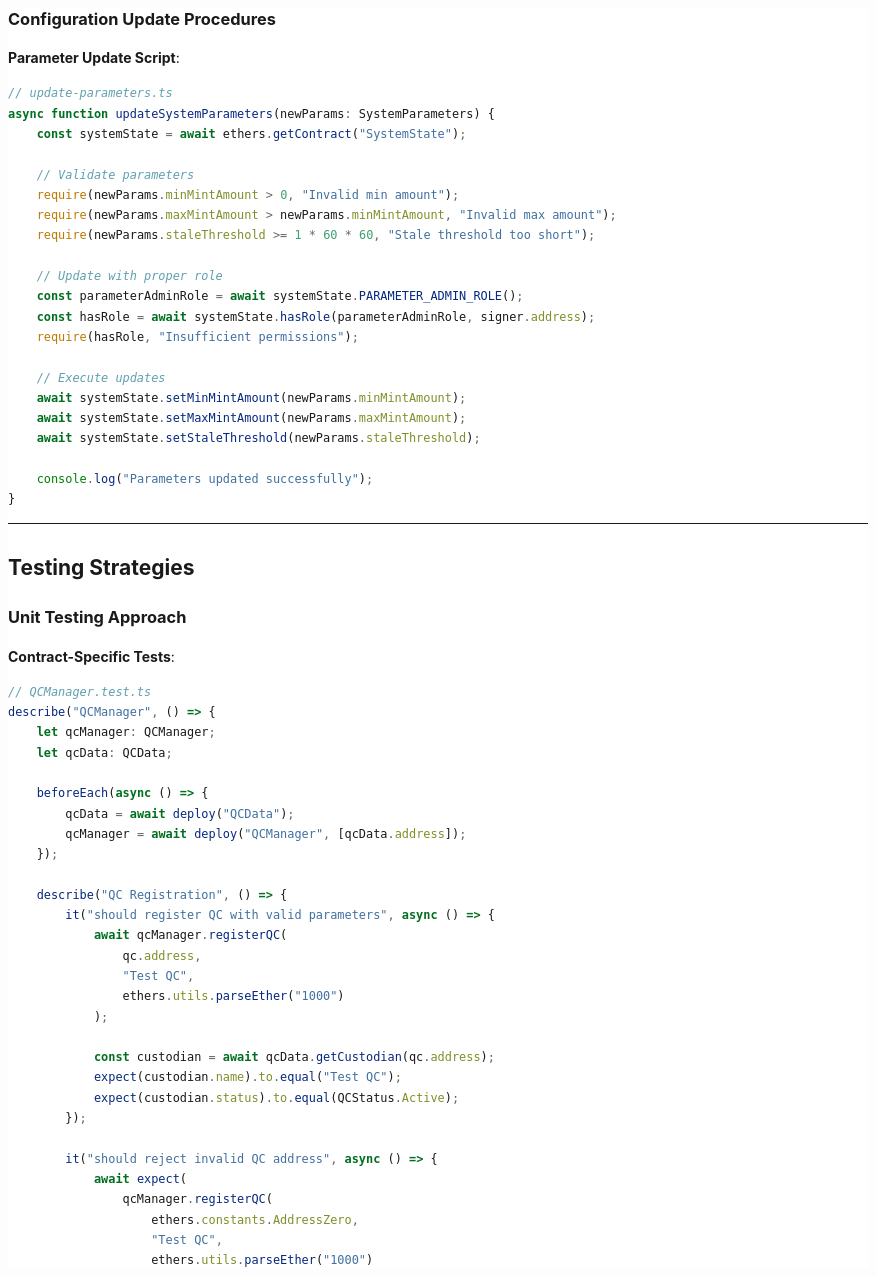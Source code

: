 ### Configuration Update Procedures

**Parameter Update Script**:
```typescript
// update-parameters.ts
async function updateSystemParameters(newParams: SystemParameters) {
    const systemState = await ethers.getContract("SystemState");
    
    // Validate parameters
    require(newParams.minMintAmount > 0, "Invalid min amount");
    require(newParams.maxMintAmount > newParams.minMintAmount, "Invalid max amount");
    require(newParams.staleThreshold >= 1 * 60 * 60, "Stale threshold too short");
    
    // Update with proper role
    const parameterAdminRole = await systemState.PARAMETER_ADMIN_ROLE();
    const hasRole = await systemState.hasRole(parameterAdminRole, signer.address);
    require(hasRole, "Insufficient permissions");
    
    // Execute updates
    await systemState.setMinMintAmount(newParams.minMintAmount);
    await systemState.setMaxMintAmount(newParams.maxMintAmount);
    await systemState.setStaleThreshold(newParams.staleThreshold);
    
    console.log("Parameters updated successfully");
}
```

---

## Testing Strategies

### Unit Testing Approach

**Contract-Specific Tests**:
```typescript
// QCManager.test.ts
describe("QCManager", () => {
    let qcManager: QCManager;
    let qcData: QCData;
    
    beforeEach(async () => {
        qcData = await deploy("QCData");
        qcManager = await deploy("QCManager", [qcData.address]);
    });
    
    describe("QC Registration", () => {
        it("should register QC with valid parameters", async () => {
            await qcManager.registerQC(
                qc.address,
                "Test QC",
                ethers.utils.parseEther("1000")
            );
            
            const custodian = await qcData.getCustodian(qc.address);
            expect(custodian.name).to.equal("Test QC");
            expect(custodian.status).to.equal(QCStatus.Active);
        });
        
        it("should reject invalid QC address", async () => {
            await expect(
                qcManager.registerQC(
                    ethers.constants.AddressZero,
                    "Test QC",
                    ethers.utils.parseEther("1000")
```